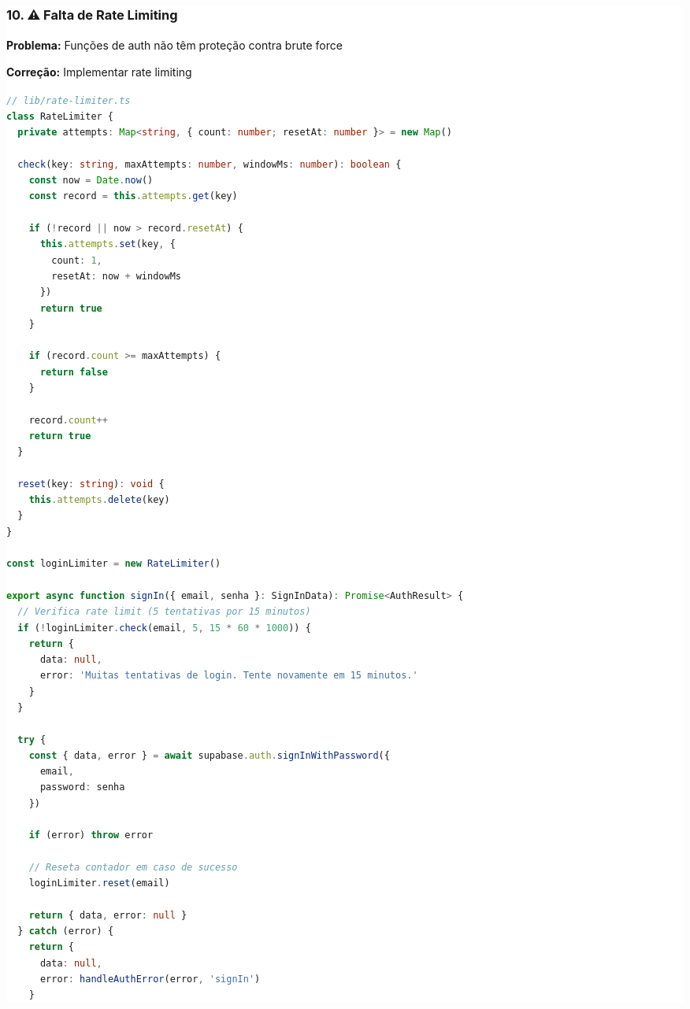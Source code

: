 
### 10. ⚠️ **Falta de Rate Limiting**

**Problema:** Funções de auth não têm proteção contra brute force

**Correção:** Implementar rate limiting

```typescript
// lib/rate-limiter.ts
class RateLimiter {
  private attempts: Map<string, { count: number; resetAt: number }> = new Map()
  
  check(key: string, maxAttempts: number, windowMs: number): boolean {
    const now = Date.now()
    const record = this.attempts.get(key)
    
    if (!record || now > record.resetAt) {
      this.attempts.set(key, {
        count: 1,
        resetAt: now + windowMs
      })
      return true
    }
    
    if (record.count >= maxAttempts) {
      return false
    }
    
    record.count++
    return true
  }
  
  reset(key: string): void {
    this.attempts.delete(key)
  }
}

const loginLimiter = new RateLimiter()

export async function signIn({ email, senha }: SignInData): Promise<AuthResult> {
  // Verifica rate limit (5 tentativas por 15 minutos)
  if (!loginLimiter.check(email, 5, 15 * 60 * 1000)) {
    return {
      data: null,
      error: 'Muitas tentativas de login. Tente novamente em 15 minutos.'
    }
  }
  
  try {
    const { data, error } = await supabase.auth.signInWithPassword({
      email,
      password: senha
    })

    if (error) throw error
    
    // Reseta contador em caso de sucesso
    loginLimiter.reset(email)
    
    return { data, error: null }
  } catch (error) {
    return { 
      data: null, 
      error: handleAuthError(error, 'signIn') 
    }
```
